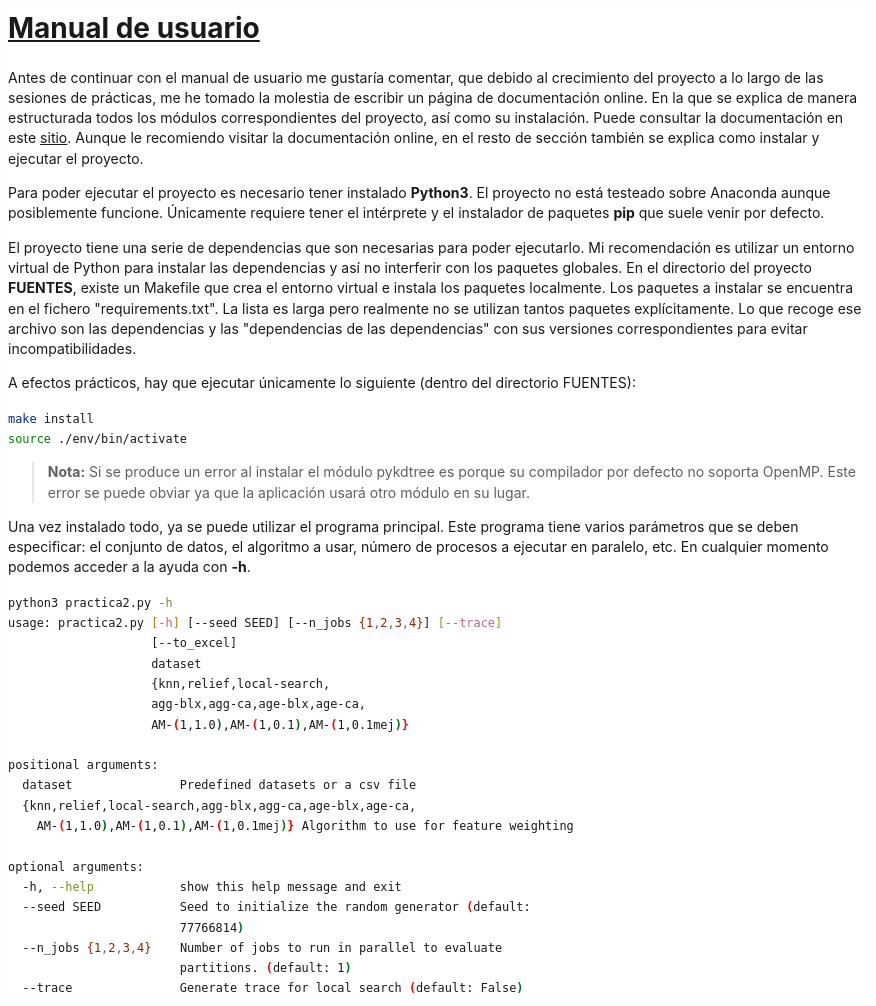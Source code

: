 [Manual de usuario](https://www.antoniomolner.com/practicas_mh_ugr/)
====================================================================

Antes de continuar con el manual de usuario me gustaría comentar, que
debido al crecimiento del proyecto a lo largo de las sesiones de
prácticas, me he tomado la molestia de escribir un página de
documentación online. En la que se explica de manera estructurada todos
los módulos correspondientes del proyecto, así como su instalación.
Puede consultar la documentación en este
[sitio](https://www.antoniomolner.com/practicas_mh_ugr/). Aunque le
recomiendo visitar la documentación online, en el resto de sección
también se explica como instalar y ejecutar el proyecto.

Para poder ejecutar el proyecto es necesario tener instalado
**Python3**. El proyecto no está testeado sobre Anaconda aunque
posiblemente funcione. Únicamente requiere tener el intérprete y el
instalador de paquetes **pip** que suele venir por defecto.

El proyecto tiene una serie de dependencias que son necesarias para
poder ejecutarlo. Mi recomendación es utilizar un entorno virtual de
Python para instalar las dependencias y así no interferir con los
paquetes globales. En el directorio del proyecto **FUENTES**, existe un
Makefile que crea el entorno virtual e instala los paquetes localmente.
Los paquetes a instalar se encuentra en el fichero "requirements.txt".
La lista es larga pero realmente no se utilizan tantos paquetes
explícitamente. Lo que recoge ese archivo son las dependencias y las
"dependencias de las dependencias" con sus versiones correspondientes
para evitar incompatibilidades.

A efectos prácticos, hay que ejecutar únicamente lo siguiente (dentro
del directorio FUENTES):

``` {.bash caption="Ejecución del script para instalar las dependencias"}
make install
source ./env/bin/activate
```

> **Nota:** Si se produce un error al instalar el módulo pykdtree es
> porque su compilador por defecto no soporta OpenMP. Este error se
> puede obviar ya que la aplicación usará otro módulo en su lugar.

Una vez instalado todo, ya se puede utilizar el programa principal. Este
programa tiene varios parámetros que se deben especificar: el conjunto
de datos, el algoritmo a usar, número de procesos a ejecutar en
paralelo, etc. En cualquier momento podemos acceder a la ayuda con
**-h**.

``` {.bash caption="Salida de la página de ayuda"}
python3 practica2.py -h
usage: practica2.py [-h] [--seed SEED] [--n_jobs {1,2,3,4}] [--trace]
                    [--to_excel]
                    dataset
                    {knn,relief,local-search,
                    agg-blx,agg-ca,age-blx,age-ca,
                    AM-(1,1.0),AM-(1,0.1),AM-(1,0.1mej)}

positional arguments:
  dataset               Predefined datasets or a csv file
  {knn,relief,local-search,agg-blx,agg-ca,age-blx,age-ca,
    AM-(1,1.0),AM-(1,0.1),AM-(1,0.1mej)} Algorithm to use for feature weighting

optional arguments:
  -h, --help            show this help message and exit
  --seed SEED           Seed to initialize the random generator (default:
                        77766814)
  --n_jobs {1,2,3,4}    Number of jobs to run in parallel to evaluate
                        partitions. (default: 1)
  --trace               Generate trace for local search (default: False)
```